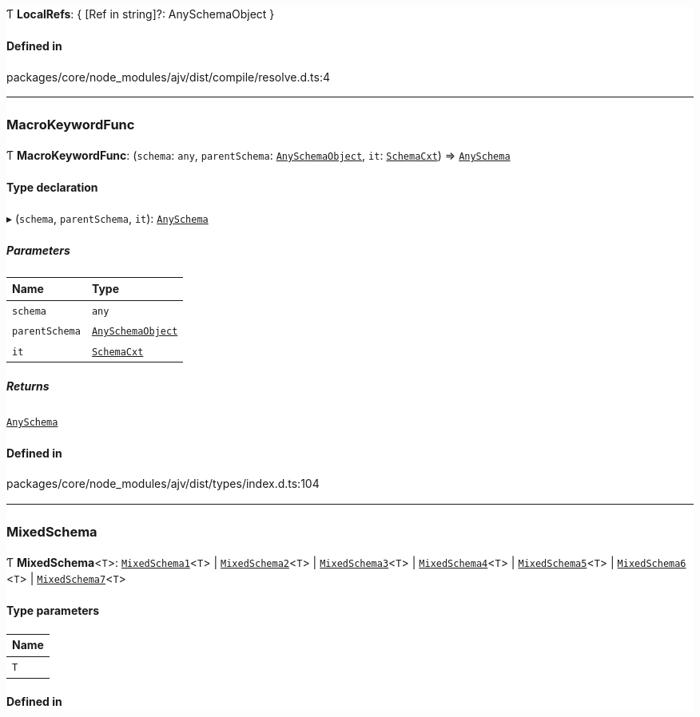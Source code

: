 Ƭ **LocalRefs**: { [Ref in string]?: AnySchemaObject }

#### Defined in

packages/core/node_modules/ajv/dist/compile/resolve.d.ts:4

___

### MacroKeywordFunc

Ƭ **MacroKeywordFunc**: (`schema`: `any`, `parentSchema`: [`AnySchemaObject`](../wiki/@lotusengine.core.%3Cinternal%3E#anyschemaobject), `it`: [`SchemaCxt`](../wiki/@lotusengine.core.%3Cinternal%3E.SchemaCxt)) => [`AnySchema`](../wiki/@lotusengine.core.%3Cinternal%3E#anyschema)

#### Type declaration

▸ (`schema`, `parentSchema`, `it`): [`AnySchema`](../wiki/@lotusengine.core.%3Cinternal%3E#anyschema)

##### Parameters

| Name | Type |
| :------ | :------ |
| `schema` | `any` |
| `parentSchema` | [`AnySchemaObject`](../wiki/@lotusengine.core.%3Cinternal%3E#anyschemaobject) |
| `it` | [`SchemaCxt`](../wiki/@lotusengine.core.%3Cinternal%3E.SchemaCxt) |

##### Returns

[`AnySchema`](../wiki/@lotusengine.core.%3Cinternal%3E#anyschema)

#### Defined in

packages/core/node_modules/ajv/dist/types/index.d.ts:104

___

### MixedSchema

Ƭ **MixedSchema**<`T`\>: [`MixedSchema1`](../wiki/@lotusengine.core.%3Cinternal%3E#mixedschema1)<`T`\> \| [`MixedSchema2`](../wiki/@lotusengine.core.%3Cinternal%3E#mixedschema2)<`T`\> \| [`MixedSchema3`](../wiki/@lotusengine.core.%3Cinternal%3E#mixedschema3)<`T`\> \| [`MixedSchema4`](../wiki/@lotusengine.core.%3Cinternal%3E#mixedschema4)<`T`\> \| [`MixedSchema5`](../wiki/@lotusengine.core.%3Cinternal%3E#mixedschema5)<`T`\> \| [`MixedSchema6`](../wiki/@lotusengine.core.%3Cinternal%3E#mixedschema6)<`T`\> \| [`MixedSchema7`](../wiki/@lotusengine.core.%3Cinternal%3E#mixedschema7)<`T`\>

#### Type parameters

| Name |
| :------ |
| `T` |

#### Defined in
